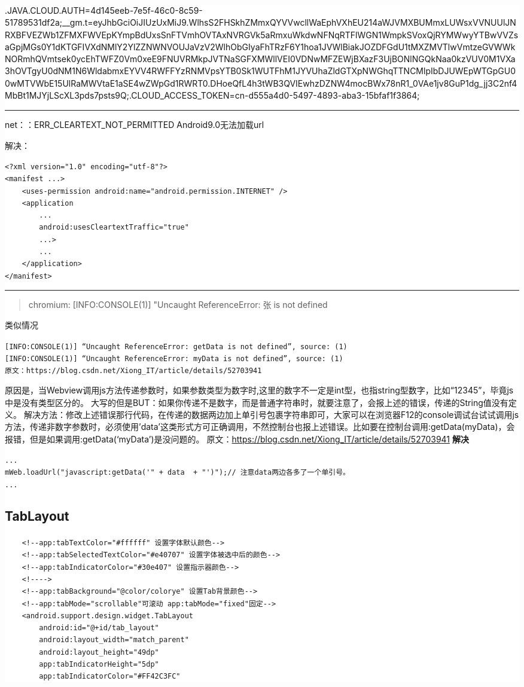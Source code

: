 .JAVA.CLOUD.AUTH=4d145eeb-7e5f-46c0-8c59-51789531df2a;__gm.t=eyJhbGciOiJIUzUxMiJ9.WlhsS2FHSkhZMmxQYVVwcllWaEphVXhEU214aWJVMXBUMmxLUWsxVVNUUlJNRXBFVEZWb1ZFMXFWVEpKYmpBdUxsSnFTVmhOVTAxNVRGVk5aRmxuWkdwNFNqRTFlWGN1WmpkSVoxQjRYMWwyYTBwVVZsaGpjMGs0Y1dKTGFIVXdNMlY2YlZZNWNVOUJaVzV2WlhObGIyaFhTRzF6Y1hoa1JVWlBiakJOZDFGdU1tMXZMVTlwVmtzeGVWWkNORmhQVmtsek0ycEhTWFZ0Vm0xeE9FNUVRMkpJVTNaSGFXMWllVEI0VDNwMFZEWjBXazF3UjBONlNGQkNaa0kzVUV0M1VXa3hOVTgyU0dNM1N6WldabmxEYVV4RWFFYzRNMVpsYTB0Sk1WUTFhM1JYVUhaZldGTXpNWGhqTTNCMlpIbDJUWEpWTGpGU00wMTVWbE15UlRaMWVtaE1aSE4wZWpGd1RWRT0.DHoeQfL4h3tWB3QVIEwhzDZNW4mocBWx78nR1_0VAe1jv8GuP1dg_jj3C2nf4MbBt1MJYjLScXL3pds7psts9Q;.CLOUD_ACCESS_TOKEN=cn-d555a4d0-5497-4893-aba3-15bfaf1f3864;

 


---
net：：ERR_CLEARTEXT_NOT_PERMITTED Android9.0无法加载url

解决：
    
    <?xml version="1.0" encoding="utf-8"?>
    <manifest ...>
        <uses-permission android:name="android.permission.INTERNET" />
        <application
            ...
            android:usesCleartextTraffic="true"
            ...>
            ...
        </application>
    </manifest>


---

> chromium: [INFO:CONSOLE(1)] "Uncaught ReferenceError: 张 is not defined

类似情况
``` stylus
[INFO:CONSOLE(1)] “Uncaught ReferenceError: getData is not defined”, source: (1) 
[INFO:CONSOLE(1)] “Uncaught ReferenceError: myData is not defined”, source: (1)
原文：https://blog.csdn.net/Xiong_IT/article/details/52703941 
```
原因是，当Webview调用js方法传递参数时，如果参数类型为数字时,这里的数字不一定是int型，也指string型数字，比如“12345”，毕竟js中是没有类型区分的。 
大写的但是BUT：如果你传递不是数字，而是普通字符串时，就要注意了，会报上述的错误，传递的String值没有定义。 
解决方法：修改上述错误那行代码，在传递的数据两边加上单引号包裹字符串即可，大家可以在浏览器F12的console调试台试试调用js方法，传递非数字参数时，必须使用’data’这类形式方可正确调用，不然控制台也报上述错误。比如要在控制台调用:getData(myData)，会报错，但是如果调用:getData(‘myData’)是没问题的。
原文：https://blog.csdn.net/Xiong_IT/article/details/52703941 
**解决**
``` stylus
...
mWeb.loadUrl("javascript:getData('" + data  + "')");// 注意data两边各多了一个单引号。
...
```





## TabLayout

``` stylus
    <!--app:tabTextColor="#ffffff" 设置字体默认颜色-->
    <!--app:tabSelectedTextColor="#e40707" 设置字体被选中后的颜色-->
    <!--app:tabIndicatorColor="#30e407" 设置指示器颜色-->
    <!---->
    <!--app:tabBackground="@color/colorye" 设置Tab背景颜色-->
    <!--app:tabMode="scrollable"可滚动 app:tabMode="fixed"固定-->
    <android.support.design.widget.TabLayout
        android:id="@+id/tab_layout"
        android:layout_width="match_parent"
        android:layout_height="49dp"
        app:tabIndicatorHeight="5dp"
        app:tabIndicatorColor="#FF42C3FC"
```